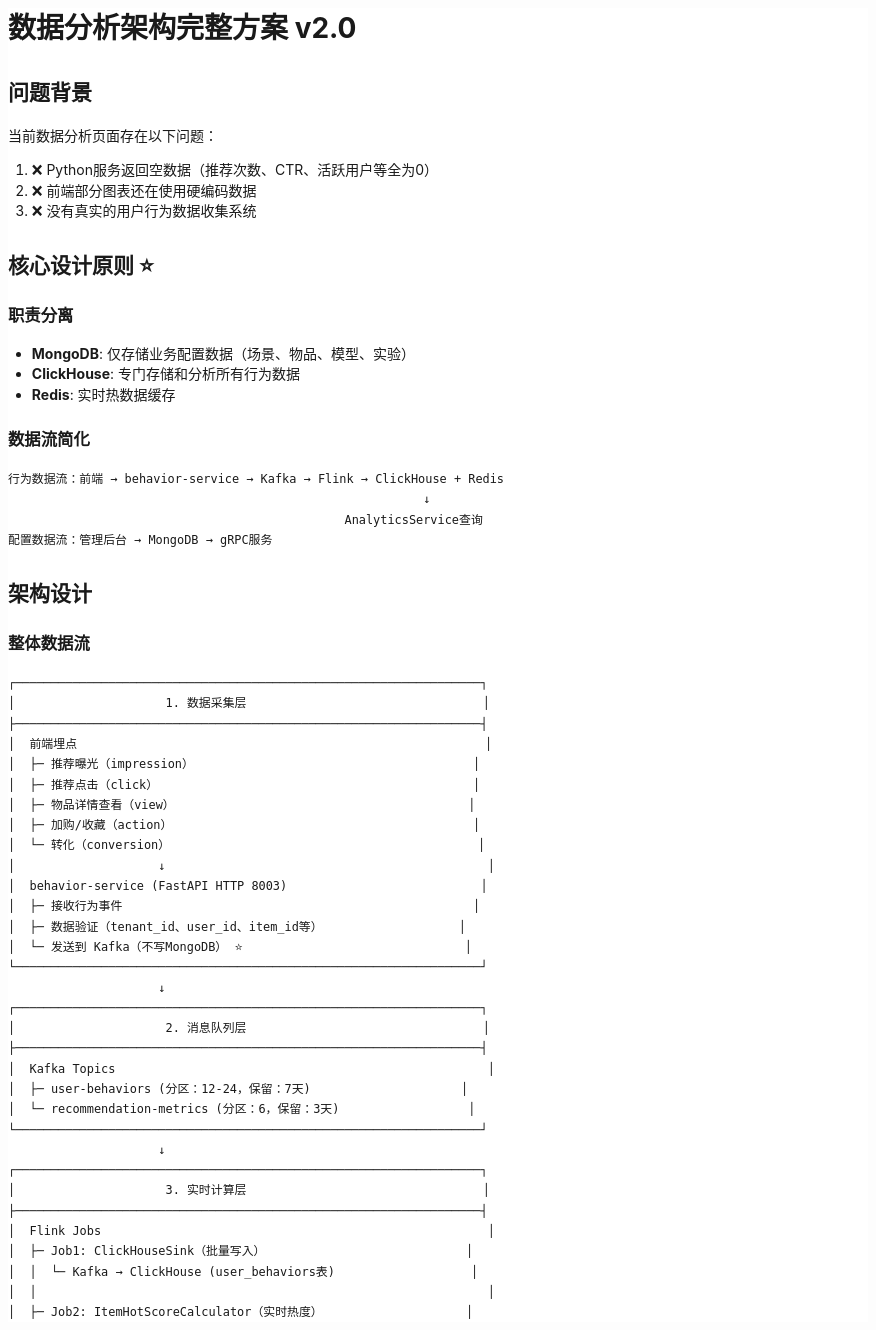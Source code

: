 # 数据分析架构完整方案 v2.0

## 问题背景

当前数据分析页面存在以下问题：
1. ❌ Python服务返回空数据（推荐次数、CTR、活跃用户等全为0）
2. ❌ 前端部分图表还在使用硬编码数据
3. ❌ 没有真实的用户行为数据收集系统

## 核心设计原则 ⭐

### 职责分离
- **MongoDB**: 仅存储业务配置数据（场景、物品、模型、实验）
- **ClickHouse**: 专门存储和分析所有行为数据
- **Redis**: 实时热数据缓存

### 数据流简化
```
行为数据流：前端 → behavior-service → Kafka → Flink → ClickHouse + Redis
                                                          ↓
                                               AnalyticsService查询
配置数据流：管理后台 → MongoDB → gRPC服务
```

## 架构设计

### 整体数据流

```
┌─────────────────────────────────────────────────────────────────┐
│                     1. 数据采集层                                 │
├─────────────────────────────────────────────────────────────────┤
│  前端埋点                                                         │
│  ├─ 推荐曝光（impression）                                       │
│  ├─ 推荐点击（click）                                            │
│  ├─ 物品详情查看（view）                                         │
│  ├─ 加购/收藏（action）                                          │
│  └─ 转化（conversion）                                           │
│                    ↓                                             │
│  behavior-service (FastAPI HTTP 8003)                           │
│  ├─ 接收行为事件                                                 │
│  ├─ 数据验证（tenant_id、user_id、item_id等）                   │
│  └─ 发送到 Kafka（不写MongoDB） ⭐                               │
└─────────────────────────────────────────────────────────────────┘
                     ↓
┌─────────────────────────────────────────────────────────────────┐
│                     2. 消息队列层                                 │
├─────────────────────────────────────────────────────────────────┤
│  Kafka Topics                                                    │
│  ├─ user-behaviors (分区：12-24，保留：7天)                     │
│  └─ recommendation-metrics (分区：6，保留：3天)                  │
└─────────────────────────────────────────────────────────────────┘
                     ↓
┌─────────────────────────────────────────────────────────────────┐
│                     3. 实时计算层                                 │
├─────────────────────────────────────────────────────────────────┤
│  Flink Jobs                                                      │
│  ├─ Job1: ClickHouseSink（批量写入）                            │
│  │  └─ Kafka → ClickHouse (user_behaviors表)                   │
│  │                                                               │
│  ├─ Job2: ItemHotScoreCalculator（实时热度）                    │
```